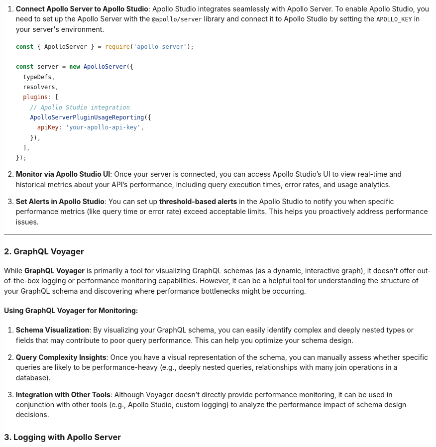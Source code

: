 1. **Connect Apollo Server to Apollo Studio**:
   Apollo Studio integrates seamlessly with Apollo Server. To enable Apollo Studio, you need to set up the Apollo Server with the `@apollo/server` library and connect it to Apollo Studio by setting the `APOLLO_KEY` in your server's environment.

   ```js
   const { ApolloServer } = require('apollo-server');
   
   const server = new ApolloServer({
     typeDefs,
     resolvers,
     plugins: [
       // Apollo Studio integration
       ApolloServerPluginUsageReporting({
         apiKey: 'your-apollo-api-key',
       }),
     ],
   });
   ```

2. **Monitor via Apollo Studio UI**:
   Once your server is connected, you can access Apollo Studio’s UI to view real-time and historical metrics about your API’s performance, including query execution times, error rates, and usage analytics.

3. **Set Alerts in Apollo Studio**:
   You can set up **threshold-based alerts** in the Apollo Studio to notify you when specific performance metrics (like query time or error rate) exceed acceptable limits. This helps you proactively address performance issues.

---

### 2. **GraphQL Voyager**

While **GraphQL Voyager** is primarily a tool for visualizing GraphQL schemas (as a dynamic, interactive graph), it doesn't offer out-of-the-box logging or performance monitoring capabilities. However, it can be a helpful tool for understanding the structure of your GraphQL schema and discovering where performance bottlenecks might be occurring.

#### Using GraphQL Voyager for Monitoring:

1. **Schema Visualization**: By visualizing your GraphQL schema, you can easily identify complex and deeply nested types or fields that may contribute to poor query performance. This can help you optimize your schema design.
   
2. **Query Complexity Insights**: Once you have a visual representation of the schema, you can manually assess whether specific queries are likely to be performance-heavy (e.g., deeply nested queries, relationships with many join operations in a database).

3. **Integration with Other Tools**: Although Voyager doesn’t directly provide performance monitoring, it can be used in conjunction with other tools (e.g., Apollo Studio, custom logging) to analyze the performance impact of schema design decisions.

### 3. **Logging with Apollo Server**
